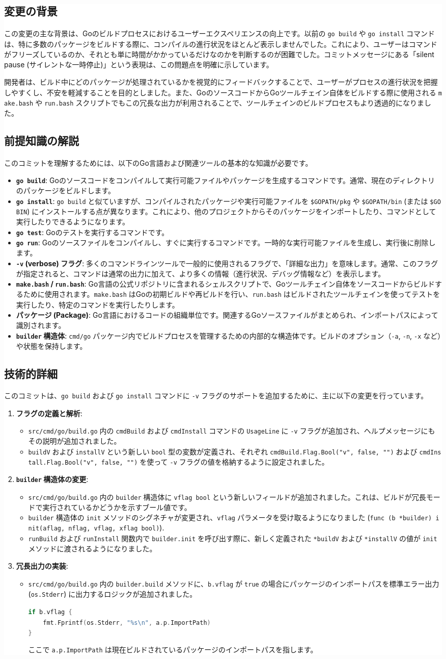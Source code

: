 ## 変更の背景

この変更の主な背景は、Goのビルドプロセスにおけるユーザーエクスペリエンスの向上です。以前の `go build` や `go install` コマンドは、特に多数のパッケージをビルドする際に、コンパイルの進行状況をほとんど表示しませんでした。これにより、ユーザーはコマンドがフリーズしているのか、それとも単に時間がかかっているだけなのかを判断するのが困難でした。コミットメッセージにある「silent pause (サイレントな一時停止)」という表現は、この問題点を明確に示しています。

開発者は、ビルド中にどのパッケージが処理されているかを視覚的にフィードバックすることで、ユーザーがプロセスの進行状況を把握しやすくし、不安を軽減することを目的としました。また、GoのソースコードからGoツールチェイン自体をビルドする際に使用される `make.bash` や `run.bash` スクリプトでもこの冗長な出力が利用されることで、ツールチェインのビルドプロセスもより透過的になりました。

## 前提知識の解説

このコミットを理解するためには、以下のGo言語および関連ツールの基本的な知識が必要です。

*   **`go build`**: Goのソースコードをコンパイルして実行可能ファイルやパッケージを生成するコマンドです。通常、現在のディレクトリのパッケージをビルドします。
*   **`go install`**: `go build` と似ていますが、コンパイルされたパッケージや実行可能ファイルを `$GOPATH/pkg` や `$GOPATH/bin` (または `$GOBIN`) にインストールする点が異なります。これにより、他のプロジェクトからそのパッケージをインポートしたり、コマンドとして実行したりできるようになります。
*   **`go test`**: Goのテストを実行するコマンドです。
*   **`go run`**: Goのソースファイルをコンパイルし、すぐに実行するコマンドです。一時的な実行可能ファイルを生成し、実行後に削除します。
*   **`-v` (verbose) フラグ**: 多くのコマンドラインツールで一般的に使用されるフラグで、「詳細な出力」を意味します。通常、このフラグが指定されると、コマンドは通常の出力に加えて、より多くの情報（進行状況、デバッグ情報など）を表示します。
*   **`make.bash` / `run.bash`**: Go言語の公式リポジトリに含まれるシェルスクリプトで、Goツールチェイン自体をソースコードからビルドするために使用されます。`make.bash` はGoの初期ビルドや再ビルドを行い、`run.bash` はビルドされたツールチェインを使ってテストを実行したり、特定のコマンドを実行したりします。
*   **パッケージ (Package)**: Go言語におけるコードの組織単位です。関連するGoソースファイルがまとめられ、インポートパスによって識別されます。
*   **`builder` 構造体**: `cmd/go` パッケージ内でビルドプロセスを管理するための内部的な構造体です。ビルドのオプション（`-a`, `-n`, `-x` など）や状態を保持します。

## 技術的詳細

このコミットは、`go build` および `go install` コマンドに `-v` フラグのサポートを追加するために、主に以下の変更を行っています。

1.  **フラグの定義と解析**:
    *   `src/cmd/go/build.go` 内の `cmdBuild` および `cmdInstall` コマンドの `UsageLine` に `-v` フラグが追加され、ヘルプメッセージにもその説明が追加されました。
    *   `buildV` および `installV` という新しい `bool` 型の変数が定義され、それぞれ `cmdBuild.Flag.Bool("v", false, "")` および `cmdInstall.Flag.Bool("v", false, "")` を使って `-v` フラグの値を格納するように設定されました。

2.  **`builder` 構造体の変更**:
    *   `src/cmd/go/build.go` 内の `builder` 構造体に `vflag bool` という新しいフィールドが追加されました。これは、ビルドが冗長モードで実行されているかどうかを示すブール値です。
    *   `builder` 構造体の `init` メソッドのシグネチャが変更され、`vflag` パラメータを受け取るようになりました (`func (b *builder) init(aflag, nflag, vflag, xflag bool)`).
    *   `runBuild` および `runInstall` 関数内で `builder.init` を呼び出す際に、新しく定義された `*buildV` および `*installV` の値が `init` メソッドに渡されるようになりました。

3.  **冗長出力の実装**:
    *   `src/cmd/go/build.go` 内の `builder.build` メソッドに、`b.vflag` が `true` の場合にパッケージのインポートパスを標準エラー出力 (`os.Stderr`) に出力するロジックが追加されました。
        ```go
        if b.vflag {
            fmt.Fprintf(os.Stderr, "%s\n", a.p.ImportPath)
        }
        ```
        ここで `a.p.ImportPath` は現在ビルドされているパッケージのインポートパスを指します。
